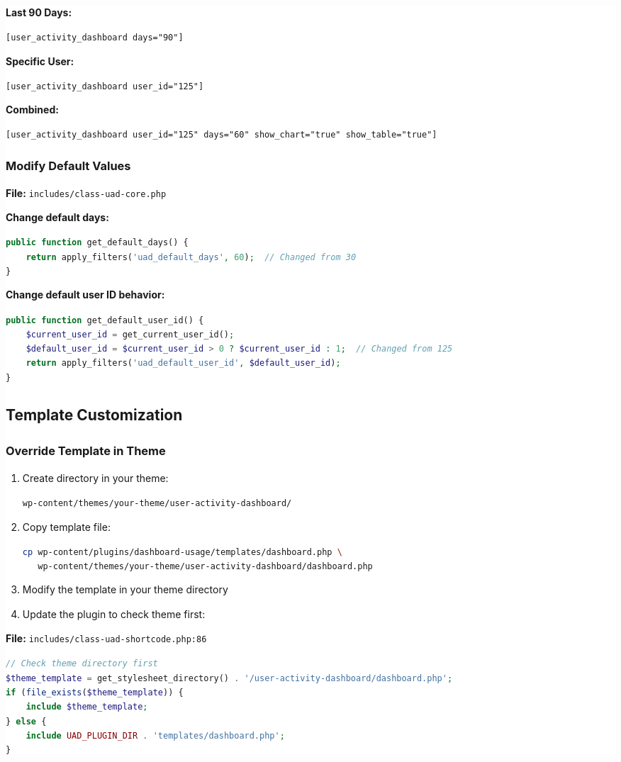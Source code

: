 **Last 90 Days:**
```
[user_activity_dashboard days="90"]
```

**Specific User:**
```
[user_activity_dashboard user_id="125"]
```

**Combined:**
```
[user_activity_dashboard user_id="125" days="60" show_chart="true" show_table="true"]
```

### Modify Default Values

**File:** `includes/class-uad-core.php`

**Change default days:**
```php
public function get_default_days() {
    return apply_filters('uad_default_days', 60);  // Changed from 30
}
```

**Change default user ID behavior:**
```php
public function get_default_user_id() {
    $current_user_id = get_current_user_id();
    $default_user_id = $current_user_id > 0 ? $current_user_id : 1;  // Changed from 125
    return apply_filters('uad_default_user_id', $default_user_id);
}
```

## Template Customization

### Override Template in Theme

1. Create directory in your theme:
   ```
   wp-content/themes/your-theme/user-activity-dashboard/
   ```

2. Copy template file:
   ```bash
   cp wp-content/plugins/dashboard-usage/templates/dashboard.php \
      wp-content/themes/your-theme/user-activity-dashboard/dashboard.php
   ```

3. Modify the template in your theme directory

4. Update the plugin to check theme first:

**File:** `includes/class-uad-shortcode.php:86`

```php
// Check theme directory first
$theme_template = get_stylesheet_directory() . '/user-activity-dashboard/dashboard.php';
if (file_exists($theme_template)) {
    include $theme_template;
} else {
    include UAD_PLUGIN_DIR . 'templates/dashboard.php';
}
```
